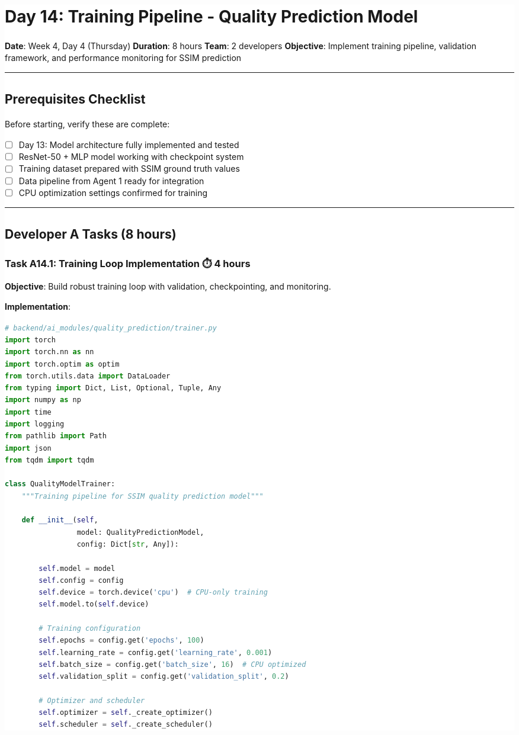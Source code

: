 # Day 14: Training Pipeline - Quality Prediction Model

**Date**: Week 4, Day 4 (Thursday)
**Duration**: 8 hours
**Team**: 2 developers
**Objective**: Implement training pipeline, validation framework, and performance monitoring for SSIM prediction

---

## Prerequisites Checklist

Before starting, verify these are complete:
- [ ] Day 13: Model architecture fully implemented and tested
- [ ] ResNet-50 + MLP model working with checkpoint system
- [ ] Training dataset prepared with SSIM ground truth values
- [ ] Data pipeline from Agent 1 ready for integration
- [ ] CPU optimization settings confirmed for training

---

## Developer A Tasks (8 hours)

### Task A14.1: Training Loop Implementation ⏱️ 4 hours

**Objective**: Build robust training loop with validation, checkpointing, and monitoring.

**Implementation**:
```python
# backend/ai_modules/quality_prediction/trainer.py
import torch
import torch.nn as nn
import torch.optim as optim
from torch.utils.data import DataLoader
from typing import Dict, List, Optional, Tuple, Any
import numpy as np
import time
import logging
from pathlib import Path
import json
from tqdm import tqdm

class QualityModelTrainer:
    """Training pipeline for SSIM quality prediction model"""

    def __init__(self,
                 model: QualityPredictionModel,
                 config: Dict[str, Any]):

        self.model = model
        self.config = config
        self.device = torch.device('cpu')  # CPU-only training
        self.model.to(self.device)

        # Training configuration
        self.epochs = config.get('epochs', 100)
        self.learning_rate = config.get('learning_rate', 0.001)
        self.batch_size = config.get('batch_size', 16)  # CPU optimized
        self.validation_split = config.get('validation_split', 0.2)

        # Optimizer and scheduler
        self.optimizer = self._create_optimizer()
        self.scheduler = self._create_scheduler()
```